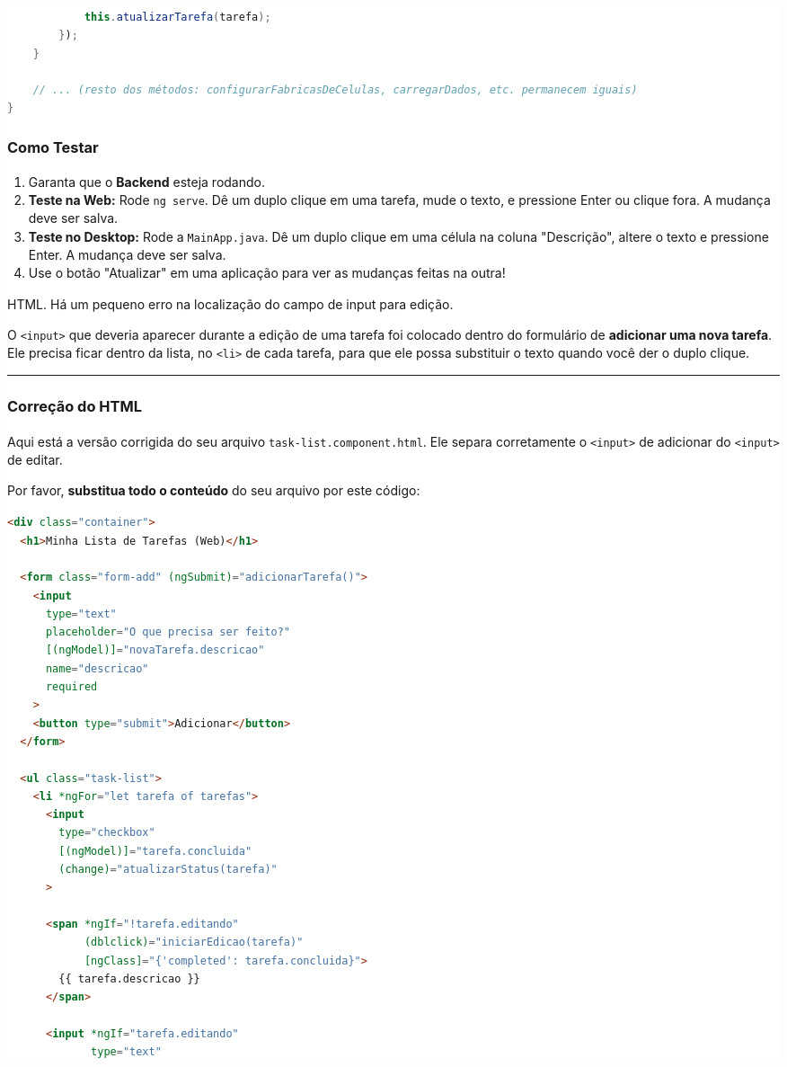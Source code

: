 ```java
            this.atualizarTarefa(tarefa);
        });
    }

    // ... (resto dos métodos: configurarFabricasDeCelulas, carregarDados, etc. permanecem iguais)
}
```

### **Como Testar**

1.  Garanta que o **Backend** esteja rodando.
2.  **Teste na Web:** Rode `ng serve`. Dê um duplo clique em uma tarefa, mude o texto, e pressione Enter ou clique fora. A mudança deve ser salva.
3.  **Teste no Desktop:** Rode a `MainApp.java`. Dê um duplo clique em uma célula na coluna "Descrição", altere o texto e pressione Enter. A mudança deve ser salva.
4.  Use o botão "Atualizar" em uma aplicação para ver as mudanças feitas na outra\!





HTML. Há um pequeno erro na localização do campo de input para edição.

O `<input>` que deveria aparecer durante a edição de uma tarefa foi colocado dentro do formulário de **adicionar uma nova tarefa**. Ele precisa ficar dentro da lista, no `<li>` de cada tarefa, para que ele possa substituir o texto quando você der o duplo clique.

-----

### Correção do HTML

Aqui está a versão corrigida do seu arquivo `task-list.component.html`. Ele separa corretamente o `<input>` de adicionar do `<input>` de editar.

Por favor, **substitua todo o conteúdo** do seu arquivo por este código:

```html
<div class="container">
  <h1>Minha Lista de Tarefas (Web)</h1>

  <form class="form-add" (ngSubmit)="adicionarTarefa()">
    <input
      type="text"
      placeholder="O que precisa ser feito?"
      [(ngModel)]="novaTarefa.descricao"
      name="descricao"
      required
    >
    <button type="submit">Adicionar</button>
  </form>

  <ul class="task-list">
    <li *ngFor="let tarefa of tarefas">
      <input
        type="checkbox"
        [(ngModel)]="tarefa.concluida"
        (change)="atualizarStatus(tarefa)"
      >

      <span *ngIf="!tarefa.editando"
            (dblclick)="iniciarEdicao(tarefa)"
            [ngClass]="{'completed': tarefa.concluida}">
        {{ tarefa.descricao }}
      </span>

      <input *ngIf="tarefa.editando"
             type="text"
```